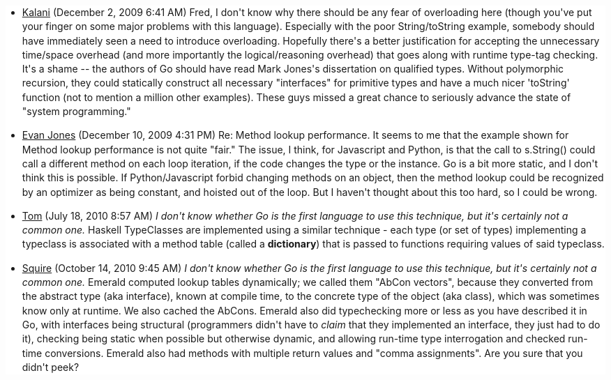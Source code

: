 
- [Kalani](http://www.blogger.com/profile/01810792034258816216) (December 2, 2009 6:41 AM) Fred,
   I don't know why there should be any fear of overloading here (though 
  you've put your finger on some major problems with this language). 
  Especially with the poor String/toString example, somebody should have 
  immediately seen a need to introduce overloading. Hopefully there's a 
  better justification for accepting the unnecessary time/space overhead 
  (and more importantly the logical/reasoning overhead) that goes along 
  with runtime type-tag checking.
  It's a shame -- the authors of Go
   should have read Mark Jones's dissertation on qualified types. Without 
  polymorphic recursion, they could statically construct all necessary 
  "interfaces" for primitive types and have a much nicer 'toString' 
  function (not to mention a million other examples).
  These guys missed a great chance to seriously advance the state of "system programming."


- [Evan Jones](http://www.blogger.com/profile/02694440592772191857) (December 10, 2009 4:31 PM) Re:
   Method lookup performance. It seems to me that the example shown for 
  Method lookup performance is not quite "fair." The issue, I think, for 
  Javascript and Python, is that the call to s.String() could call a 
  different method on each loop iteration, if the code changes the type or
   the instance.
  Go is a bit more static, and I don't think this is
   possible. If Python/Javascript forbid changing methods on an object, 
  then the method lookup could be recognized by an optimizer as being 
  constant, and hoisted out of the loop.
  But I haven't thought about this too hard, so I could be wrong.


- [Tom](http://www.blogger.com/profile/13912039839233620950) (July 18, 2010 8:57 AM) *I don't know whether Go is the first language to use this technique, but it's certainly not a common one.*
  Haskell
   TypeClasses are implemented using a similar technique - each type (or 
  set of types) implementing a typeclass is associated with a method table
   (called a **dictionary**) that is passed to functions requiring values of said typeclass.


- [Squire](http://www.blogger.com/profile/06702358341689436900) (October 14, 2010 9:45 AM) *I don't know whether Go is the first language to use this technique, but it's certainly not a common one.*
  Emerald
   computed lookup tables dynamically; we called them "AbCon vectors", 
  because they converted from the abstract type (aka interface), known at 
  compile time, to the concrete type of the object (aka class), which was 
  sometimes know only at runtime. We also cached the AbCons.
  Emerald
   also did typechecking more or less as you have described it in Go, with
   interfaces being structural (programmers didn't have to *claim* that
   they implemented an interface, they just had to do it), checking being 
  static when possible but otherwise dynamic, and allowing run-time type 
  interrogation and checked run-time conversions. Emerald also had methods
   with multiple return values and "comma assignments".
  Are you sure that you didn't peek?

